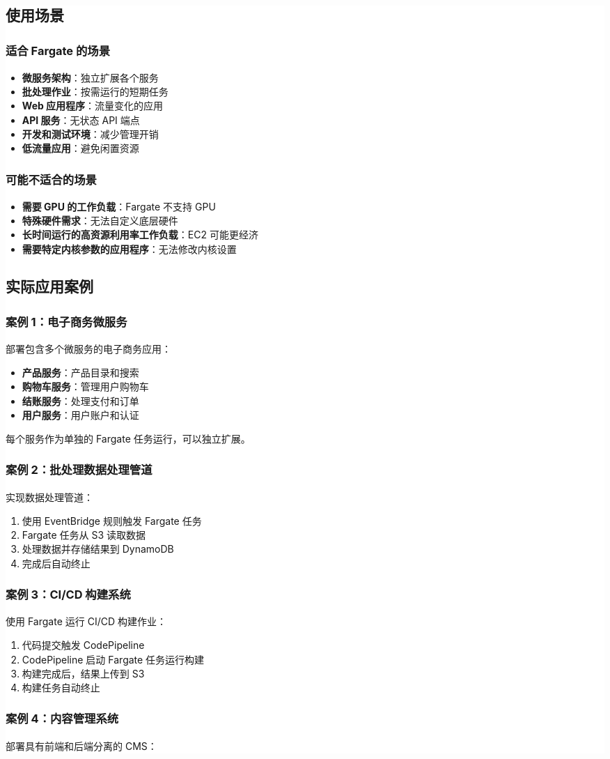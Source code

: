 ## 使用场景

### 适合 Fargate 的场景

- **微服务架构**：独立扩展各个服务
- **批处理作业**：按需运行的短期任务
- **Web 应用程序**：流量变化的应用
- **API 服务**：无状态 API 端点
- **开发和测试环境**：减少管理开销
- **低流量应用**：避免闲置资源

### 可能不适合的场景

- **需要 GPU 的工作负载**：Fargate 不支持 GPU
- **特殊硬件需求**：无法自定义底层硬件
- **长时间运行的高资源利用率工作负载**：EC2 可能更经济
- **需要特定内核参数的应用程序**：无法修改内核设置

## 实际应用案例

### 案例 1：电子商务微服务

部署包含多个微服务的电子商务应用：

- **产品服务**：产品目录和搜索
- **购物车服务**：管理用户购物车
- **结账服务**：处理支付和订单
- **用户服务**：用户账户和认证

每个服务作为单独的 Fargate 任务运行，可以独立扩展。

### 案例 2：批处理数据处理管道

实现数据处理管道：

1. 使用 EventBridge 规则触发 Fargate 任务
2. Fargate 任务从 S3 读取数据
3. 处理数据并存储结果到 DynamoDB
4. 完成后自动终止

### 案例 3：CI/CD 构建系统

使用 Fargate 运行 CI/CD 构建作业：

1. 代码提交触发 CodePipeline
2. CodePipeline 启动 Fargate 任务运行构建
3. 构建完成后，结果上传到 S3
4. 构建任务自动终止

### 案例 4：内容管理系统

部署具有前端和后端分离的 CMS：
